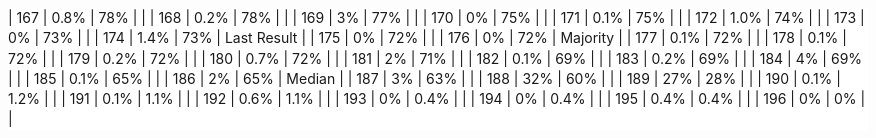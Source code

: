 | 167 | 0.8% | 78% |  |
| 168 | 0.2% | 78% |  |
| 169 | 3% | 77% |  |
| 170 | 0% | 75% |  |
| 171 | 0.1% | 75% |  |
| 172 | 1.0% | 74% |  |
| 173 | 0% | 73% |  |
| 174 | 1.4% | 73% | Last Result |
| 175 | 0% | 72% |  |
| 176 | 0% | 72% | Majority |
| 177 | 0.1% | 72% |  |
| 178 | 0.1% | 72% |  |
| 179 | 0.2% | 72% |  |
| 180 | 0.7% | 72% |  |
| 181 | 2% | 71% |  |
| 182 | 0.1% | 69% |  |
| 183 | 0.2% | 69% |  |
| 184 | 4% | 69% |  |
| 185 | 0.1% | 65% |  |
| 186 | 2% | 65% | Median |
| 187 | 3% | 63% |  |
| 188 | 32% | 60% |  |
| 189 | 27% | 28% |  |
| 190 | 0.1% | 1.2% |  |
| 191 | 0.1% | 1.1% |  |
| 192 | 0.6% | 1.1% |  |
| 193 | 0% | 0.4% |  |
| 194 | 0% | 0.4% |  |
| 195 | 0.4% | 0.4% |  |
| 196 | 0% | 0% |  |
